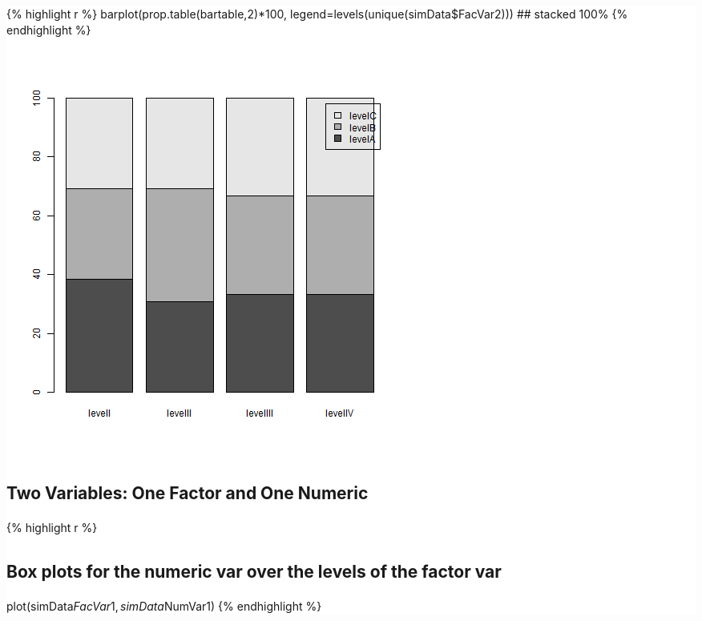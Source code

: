 {% highlight r %}
barplot(prop.table(bartable,2)*100, legend=levels(unique(simData$FacVar2))) ## stacked 100%
{% endhighlight %}

![plot of chunk unnamed-chunk-5](/img/2013-11-7-Replication_of_few_graphs-charts-in-base-R-ggplot2-and-rCharts-part-1-base-R/unnamed-chunk-54.png) 


## Two Variables: One Factor and One Numeric

{% highlight r %}
## Box plots for the numeric var over the levels of the factor var
plot(simData$FacVar1,simData$NumVar1) 
{% endhighlight %}
